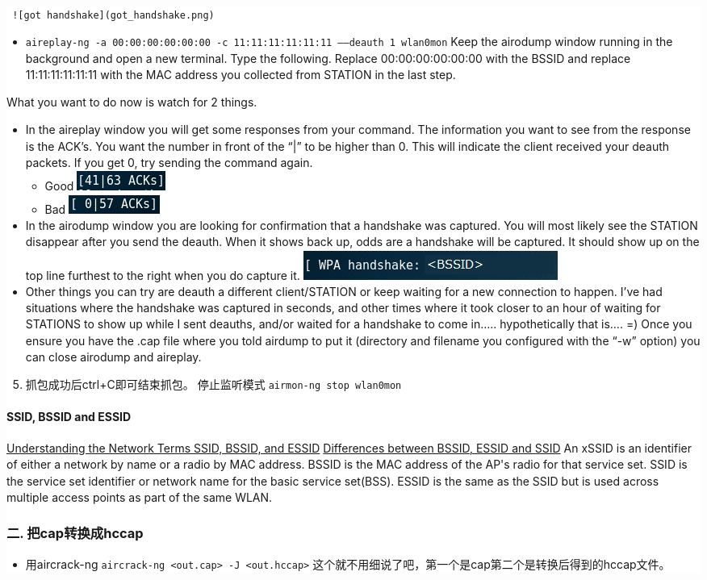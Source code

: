      ![got handshake](got_handshake.png)
 * `aireplay-ng -a 00:00:00:00:00:00 -c 11:11:11:11:11:11 ––deauth 1 wlan0mon`
     Keep the airodump window running in the background and open a new terminal. Type the following. Replace 00:00:00:00:00:00 with the BSSID and replace 11:11:11:11:11:11 with the MAC address you collected from STATION in the last step.

What you want to do now is watch for 2 things.
 * In the aireplay window you will get some responses from your command. The information you want to see from the response is the ACK’s. You want the number in front of the “|” to be higher than 0. This will indicate the client received your deauth packets. If you get 0, try sending the command again.
    * Good
        ![success_ACKs](success_ACKs.png)
    * Bad
        ![failed_ACKs](failed_ACKs.png)
 * In the airodump window you are looking for confirmation that a handshake was captured. You will most likely see the STATION disappear after you send the deauth. When it shows back up, odds are a handshake will be captured. It should show up on the top line furthest to the right when you do capture it.
    ![airodump_handshake](airodump_handshake.png)
 * Other things you can try are deauth a different client/STATION or keep waiting for a new connection to happen. I’ve had situations where the handshake was captured in seconds, and other times where it took closer to an hour of waiting for STATIONS to show up while I sent deauths, and/or waited for a handshake to come in….. hypothetically that is…. =)
Once you ensure you have the .cap file where you told airdump to put it (directory and filename you configured with the “-w” option) you can close airodump and aireplay.

5. 抓包成功后ctrl+C即可结束抓包。
停止监听模式
`airmon-ng stop wlan0mon`
#### SSID, BSSID and ESSID
[Understanding the Network Terms SSID, BSSID, and ESSID](https://www.juniper.net/documentation/en_US/junos-space-apps/network-director2.0/topics/concept/wireless-ssid-bssid-essid.html)
[Differences between BSSID, ESSID and SSID](https://www.cwnp.com/forums/posts?postNum=288444)
An xSSID is an identifier of either a network by name or a radio by MAC address.
BSSID is the MAC address of the AP's radio for that service set.
SSID is the service set identifier or network name for the basic service set(BSS).
ESSID is the same as the SSID but is used across multiple access points as part of the same WLAN.
### 二. 把cap转换成hccap
* 用aircrack-ng
`aircrack-ng <out.cap> -J <out.hccap>`
这个就不用细说了吧，第一个是cap第二个是转换后得到的hccap文件。